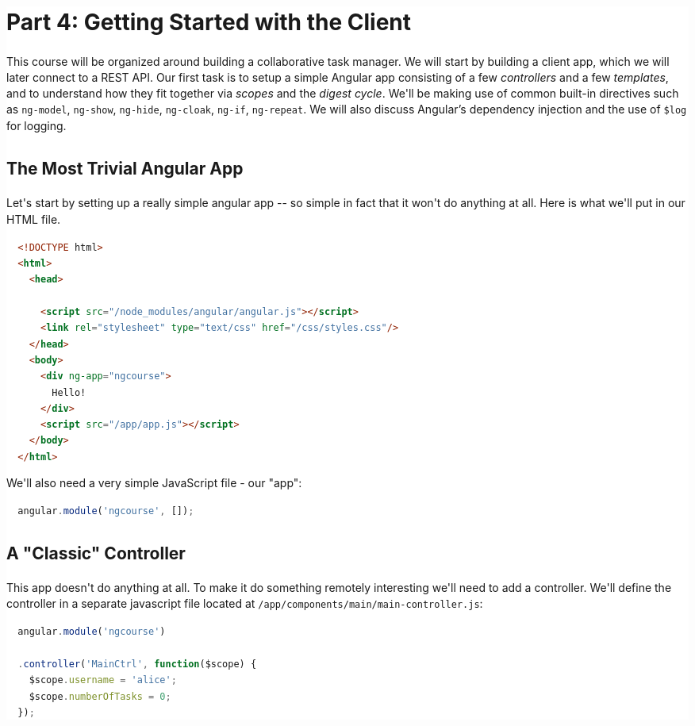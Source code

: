 # Part 4: Getting Started with the Client

This course will be organized around building a collaborative task manager. We
will start by building a client app, which we will later connect to a REST
API. Our first task is to setup a simple Angular app consisting of a few
*controllers* and a few *templates*, and to understand how they fit together
via *scopes* and the *digest cycle*. We'll be making use of common built-in
directives such as `ng-model`, `ng-show`, `ng-hide`, `ng-cloak`, `ng-if`,
`ng-repeat`. We will also discuss Angular’s dependency injection and the use of
`$log` for logging.

## The Most Trivial Angular App

Let's start by setting up a really simple angular app -- so simple in fact
that it won't do anything at all. Here is what we'll put in our HTML file.

```html
  <!DOCTYPE html>
  <html>
    <head>

      <script src="/node_modules/angular/angular.js"></script>
      <link rel="stylesheet" type="text/css" href="/css/styles.css"/>
    </head>
    <body>
      <div ng-app="ngcourse">
        Hello!
      </div>
      <script src="/app/app.js"></script>
    </body>
  </html>
```

We'll also need a very simple JavaScript file - our "app":

```javascript
  angular.module('ngcourse', []);
```

## A "Classic" Controller

This app doesn't do anything at all. To make it do something remotely interesting we'll need to add a controller. We'll define the controller in a separate javascript file located at `/app/components/main/main-controller.js`:  

```javascript
  angular.module('ngcourse')

  .controller('MainCtrl', function($scope) {
    $scope.username = 'alice';
    $scope.numberOfTasks = 0;
  });
```
